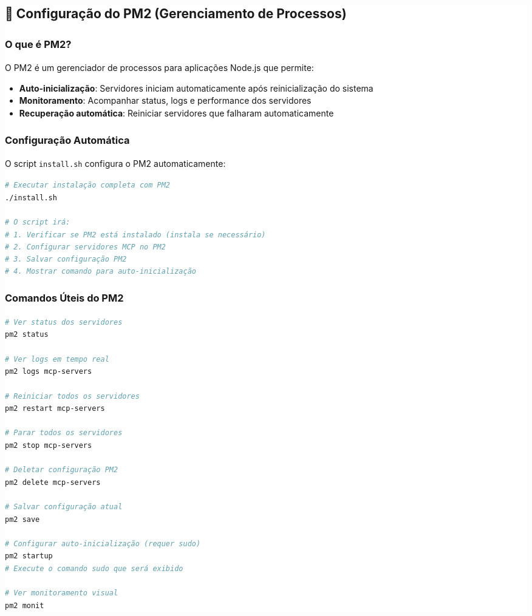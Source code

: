 ## 🔄 Configuração do PM2 (Gerenciamento de Processos)

### O que é PM2?

O PM2 é um gerenciador de processos para aplicações Node.js que permite:
- **Auto-inicialização**: Servidores iniciam automaticamente após reinicialização do sistema
- **Monitoramento**: Acompanhar status, logs e performance dos servidores
- **Recuperação automática**: Reiniciar servidores que falharam automaticamente

### Configuração Automática

O script `install.sh` configura o PM2 automaticamente:

```bash
# Executar instalação completa com PM2
./install.sh

# O script irá:
# 1. Verificar se PM2 está instalado (instala se necessário)
# 2. Configurar servidores MCP no PM2
# 3. Salvar configuração PM2
# 4. Mostrar comando para auto-inicialização
```

### Comandos Úteis do PM2

```bash
# Ver status dos servidores
pm2 status

# Ver logs em tempo real
pm2 logs mcp-servers

# Reiniciar todos os servidores
pm2 restart mcp-servers

# Parar todos os servidores
pm2 stop mcp-servers

# Deletar configuração PM2
pm2 delete mcp-servers

# Salvar configuração atual
pm2 save

# Configurar auto-inicialização (requer sudo)
pm2 startup
# Execute o comando sudo que será exibido

# Ver monitoramento visual
pm2 monit
```
